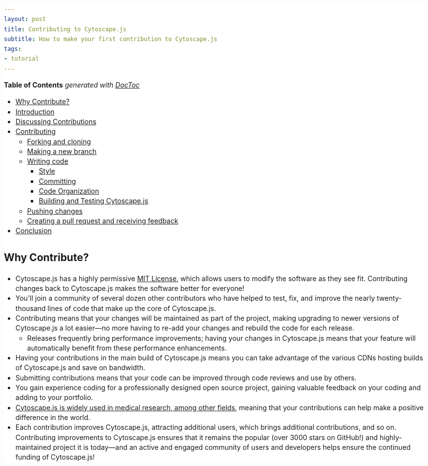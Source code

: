 ```yaml
---
layout: post
title: Contributing to Cytoscape.js
subtitle: How to make your first contribution to Cytoscape.js
tags:
- tutorial
---
```




**Table of Contents**  *generated with [DocToc](https://github.com/thlorenz/doctoc)*

- [Why Contribute?](#why-contribute)
- [Introduction](#introduction)
- [Discussing Contributions](#discussing-contributions)
- [Contributing](#contributing)
  - [Forking and cloning](#forking-and-cloning)
  - [Making a new branch](#making-a-new-branch)
  - [Writing code](#writing-code)
    - [Style](#style)
    - [Committing](#committing)
    - [Code Organization](#code-organization)
    - [Building and Testing Cytoscape.js](#building-and-testing-cytoscapejs)
  - [Pushing changes](#pushing-changes)
  - [Creating a pull request and receiving feedback](#creating-a-pull-request-and-receiving-feedback)
- [Conclusion](#conclusion)




## Why Contribute?

- Cytoscape.js has a highly permissive [MIT License](https://github.com/cytoscape/cytoscape.js/blob/master/LICENSE), which allows users to modify the software as they see fit. Contributing changes back to Cytoscape.js makes the software better for everyone!
- You'll join a community of several dozen other contributors who have helped to test, fix, and improve the nearly twenty-thousand lines of code that make up the core of Cytoscape.js.
- Contributing means that your changes will be maintained as part of the project, making upgrading to newer versions of Cytoscape.js a lot easier—no more having to re-add your changes and rebuild the code for each release.
  - Releases frequently bring performance improvements; having your changes in Cytoscape.js means that your feature will automatically benefit from these performance enhancements.
- Having your contributions in the main build of Cytoscape.js means you can take advantage of the various CDNs hosting builds of Cytoscape.js and save on bandwidth.
- Submitting contributions means that your code can be improved through code reviews and use by others.
- You gain experience coding for a professionally designed open source project, gaining valuable feedback on your coding and adding to your portfolio.
- [Cytoscape.js is widely used in medical research, among other fields](http://js.cytoscape.org/#introduction/factsheet), meaning that your contributions can help make a positive difference in the world.
- Each contribution improves Cytoscape.js, attracting additional users, which brings additional contributions, and so on. Contributing improvements to Cytoscape.js ensures that it remains the popular (over 3000 stars on GitHub!) and highly-maintained project it is today—and an active and engaged community of users and developers helps ensure the continued funding of Cytoscape.js!
